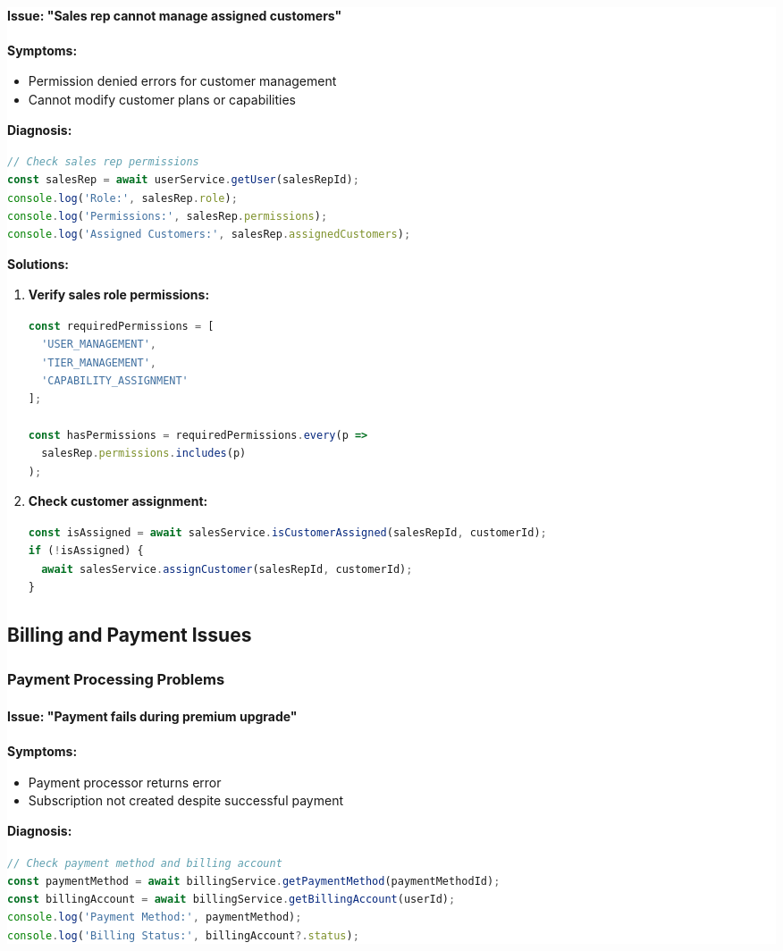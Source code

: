 #### Issue: "Sales rep cannot manage assigned customers"

**Symptoms:**
- Permission denied errors for customer management
- Cannot modify customer plans or capabilities

**Diagnosis:**
```typescript
// Check sales rep permissions
const salesRep = await userService.getUser(salesRepId);
console.log('Role:', salesRep.role);
console.log('Permissions:', salesRep.permissions);
console.log('Assigned Customers:', salesRep.assignedCustomers);
```

**Solutions:**
1. **Verify sales role permissions:**
   ```typescript
   const requiredPermissions = [
     'USER_MANAGEMENT',
     'TIER_MANAGEMENT', 
     'CAPABILITY_ASSIGNMENT'
   ];
   
   const hasPermissions = requiredPermissions.every(p => 
     salesRep.permissions.includes(p)
   );
   ```

2. **Check customer assignment:**
   ```typescript
   const isAssigned = await salesService.isCustomerAssigned(salesRepId, customerId);
   if (!isAssigned) {
     await salesService.assignCustomer(salesRepId, customerId);
   }
   ```

## Billing and Payment Issues

### Payment Processing Problems

#### Issue: "Payment fails during premium upgrade"

**Symptoms:**
- Payment processor returns error
- Subscription not created despite successful payment

**Diagnosis:**
```typescript
// Check payment method and billing account
const paymentMethod = await billingService.getPaymentMethod(paymentMethodId);
const billingAccount = await billingService.getBillingAccount(userId);
console.log('Payment Method:', paymentMethod);
console.log('Billing Status:', billingAccount?.status);
```
